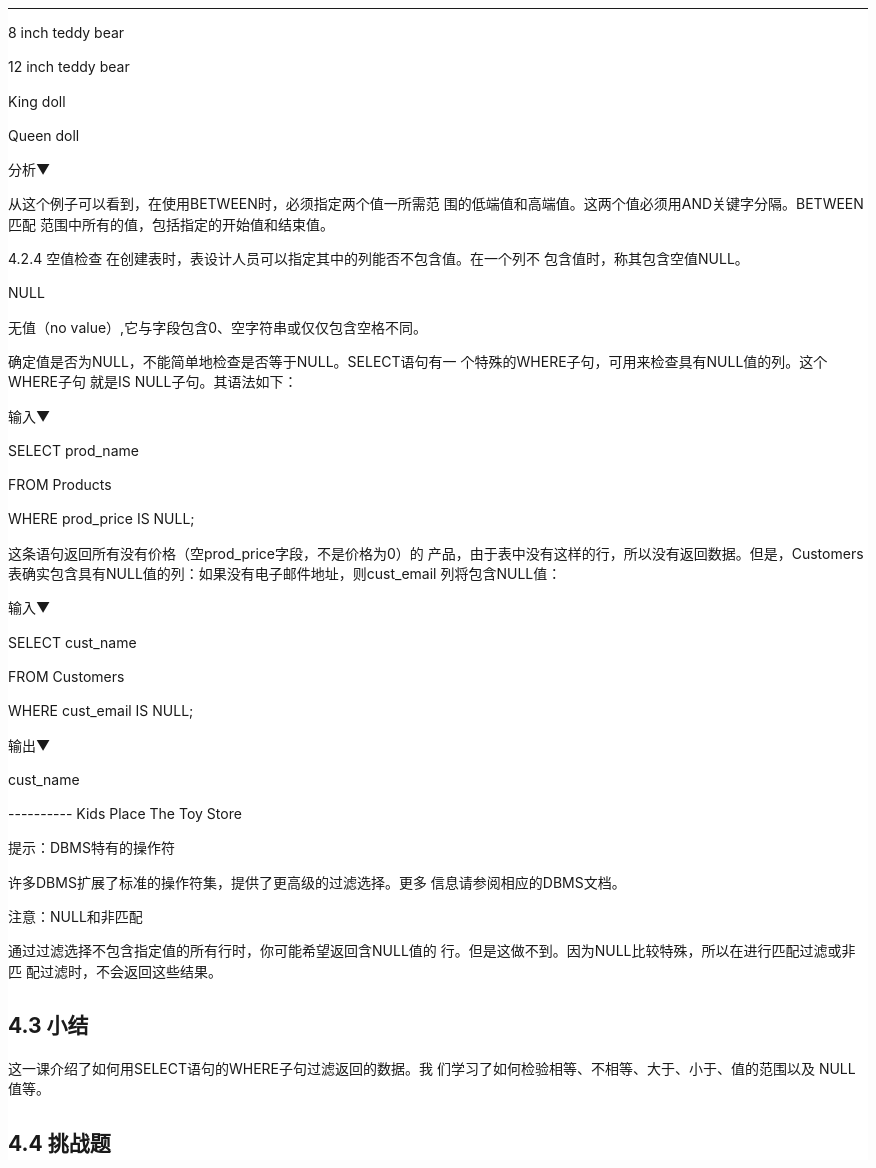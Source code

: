 ------------------- ----------

8 inch teddy bear

12 inch teddy bear

King doll

Queen doll

分析▼

从这个例子可以看到，在使用BETWEEN时，必须指定两个值一所需范 围的低端值和高端值。这两个值必须用AND关键字分隔。BETWEEN匹配 范围中所有的值，包括指定的开始值和结束值。

4.2.4 空值检查
在创建表时，表设计人员可以指定其中的列能否不包含值。在一个列不 包含值时，称其包含空值NULL。

NULL

无值（no value）,它与字段包含0、空字符串或仅仅包含空格不同。

确定值是否为NULL，不能简单地检查是否等于NULL。SELECT语句有一 个特殊的WHERE子句，可用来检查具有NULL值的列。这个WHERE子句 就是IS NULL子句。其语法如下：

输入▼

SELECT prod_name

FROM Products

WHERE prod_price IS NULL;

这条语句返回所有没有价格（空prod_price字段，不是价格为0）的 产品，由于表中没有这样的行，所以没有返回数据。但是，Customers 表确实包含具有NULL值的列：如果没有电子邮件地址，则cust_email 列将包含NULL值：

输入▼

SELECT cust_name

FROM Customers

WHERE cust_email IS NULL;

输出▼

cust_name

---------- Kids Place The Toy Store

提示：DBMS特有的操作符

许多DBMS扩展了标准的操作符集，提供了更高级的过滤选择。更多 信息请参阅相应的DBMS文档。

注意：NULL和非匹配

通过过滤选择不包含指定值的所有行时，你可能希望返回含NULL值的 行。但是这做不到。因为NULL比较特殊，所以在进行匹配过滤或非匹 配过滤时，不会返回这些结果。

## 4.3 小结

这一课介绍了如何用SELECT语句的WHERE子句过滤返回的数据。我 们学习了如何检验相等、不相等、大于、小于、值的范围以及 NULL 值等。

## 4.4 挑战题
